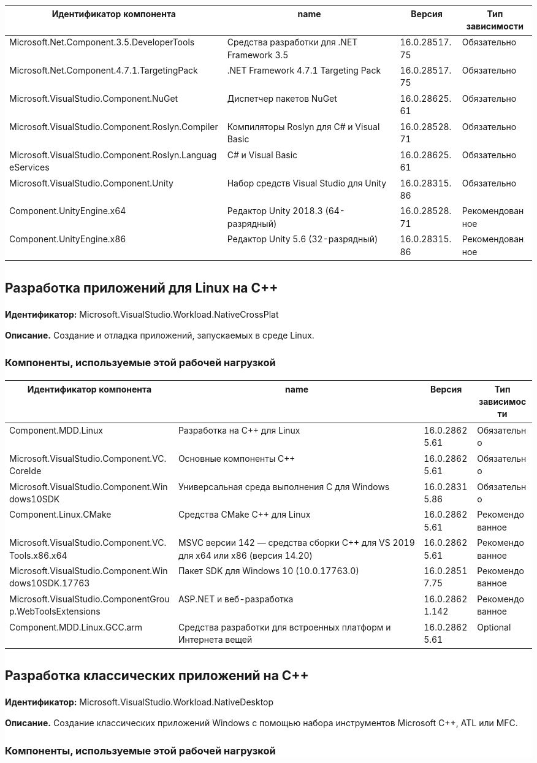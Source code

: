 Идентификатор компонента | name | Версия | Тип зависимости
--- | --- | --- | ---
Microsoft.Net.Component.3.5.DeveloperTools | Средства разработки для .NET Framework 3.5 | 16.0.28517.75 | Обязательно
Microsoft.Net.Component.4.7.1.TargetingPack | .NET Framework 4.7.1 Targeting Pack | 16.0.28517.75 | Обязательно
Microsoft.VisualStudio.Component.NuGet | Диспетчер пакетов NuGet | 16.0.28625.61 | Обязательно
Microsoft.VisualStudio.Component.Roslyn.Compiler | Компиляторы Roslyn для C# и Visual Basic | 16.0.28528.71 | Обязательно
Microsoft.VisualStudio.Component.Roslyn.LanguageServices | C# и Visual Basic | 16.0.28625.61 | Обязательно
Microsoft.VisualStudio.Component.Unity | Набор средств Visual Studio для Unity | 16.0.28315.86 | Обязательно
Component.UnityEngine.x64 | Редактор Unity 2018.3 (64-разрядный) | 16.0.28528.71 | Рекомендованное
Component.UnityEngine.x86 | Редактор Unity 5.6 (32-разрядный) | 16.0.28315.86 | Рекомендованное

## <a name="linux-development-with-c"></a>Разработка приложений для Linux на C++

**Идентификатор:** Microsoft.VisualStudio.Workload.NativeCrossPlat

**Описание.** Создание и отладка приложений, запускаемых в среде Linux.

### <a name="components-included-by-this-workload"></a>Компоненты, используемые этой рабочей нагрузкой

Идентификатор компонента | name | Версия | Тип зависимости
--- | --- | --- | ---
Component.MDD.Linux | Разработка на C++ для Linux | 16.0.28625.61 | Обязательно
Microsoft.VisualStudio.Component.VC.CoreIde | Основные компоненты C++ | 16.0.28625.61 | Обязательно
Microsoft.VisualStudio.Component.Windows10SDK | Универсальная среда выполнения C для Windows | 16.0.28315.86 | Обязательно
Component.Linux.CMake | Средства CMake C++ для Linux | 16.0.28625.61 | Рекомендованное
Microsoft.VisualStudio.Component.VC.Tools.x86.x64 | MSVC версии 142 — средства сборки C++ для VS 2019 для x64 или x86 (версия 14.20) | 16.0.28625.61 | Рекомендованное
Microsoft.VisualStudio.Component.Windows10SDK.17763 | Пакет SDK для Windows 10 (10.0.17763.0) | 16.0.28517.75 | Рекомендованное
Microsoft.VisualStudio.ComponentGroup.WebToolsExtensions | ASP.NET и веб-разработка | 16.0.28621.142 | Рекомендованное
Component.MDD.Linux.GCC.arm | Средства разработки для встроенных платформ и Интернета вещей | 16.0.28625.61 | Optional

## <a name="desktop-development-with-c"></a>Разработка классических приложений на C++

**Идентификатор:** Microsoft.VisualStudio.Workload.NativeDesktop

**Описание.** Создание классических приложений Windows с помощью набора инструментов Microsoft C++, ATL или MFC.

### <a name="components-included-by-this-workload"></a>Компоненты, используемые этой рабочей нагрузкой
